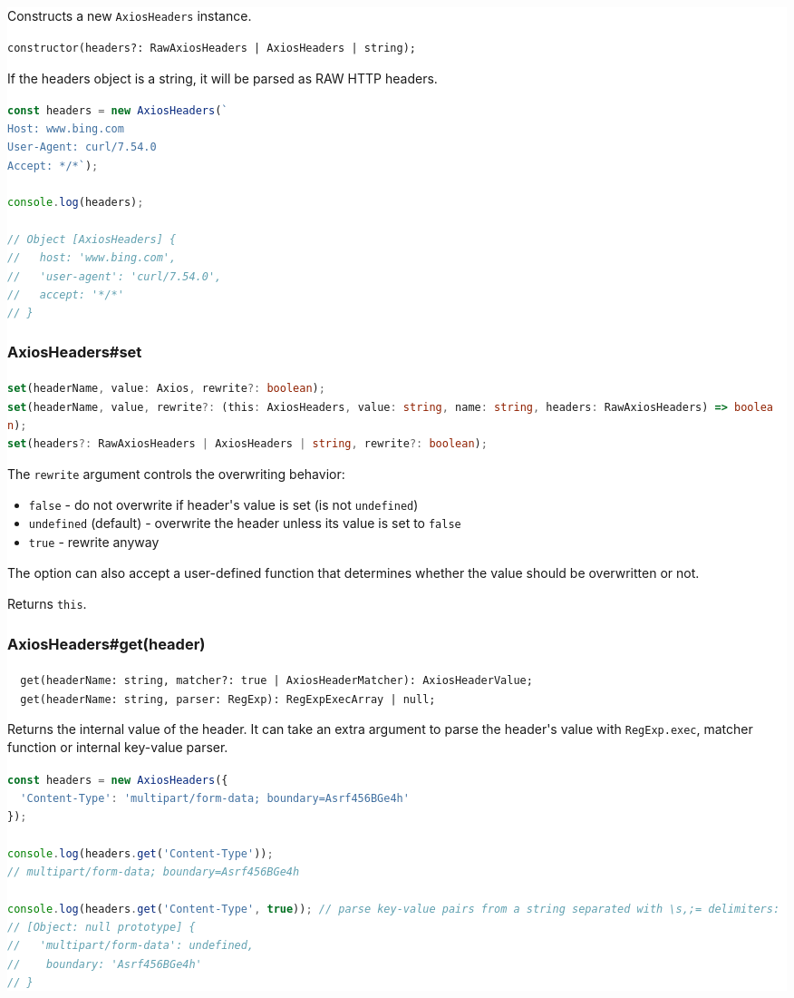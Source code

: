 Constructs a new `AxiosHeaders` instance. 

```
constructor(headers?: RawAxiosHeaders | AxiosHeaders | string);
```

If the headers object is a string, it will be parsed as RAW HTTP headers.

````js
const headers = new AxiosHeaders(`
Host: www.bing.com
User-Agent: curl/7.54.0
Accept: */*`);

console.log(headers);

// Object [AxiosHeaders] {
//   host: 'www.bing.com',
//   'user-agent': 'curl/7.54.0',
//   accept: '*/*'
// }
````

### AxiosHeaders#set

```ts
set(headerName, value: Axios, rewrite?: boolean);
set(headerName, value, rewrite?: (this: AxiosHeaders, value: string, name: string, headers: RawAxiosHeaders) => boolean);
set(headers?: RawAxiosHeaders | AxiosHeaders | string, rewrite?: boolean);
```

The `rewrite` argument controls the overwriting behavior:
- `false` - do not overwrite if header's value is set (is not `undefined`)
- `undefined` (default) - overwrite the header unless its value is set to `false`
- `true` - rewrite anyway

The option can also accept a user-defined function that determines whether the value should be overwritten or not.

Returns `this`.

### AxiosHeaders#get(header)

```
  get(headerName: string, matcher?: true | AxiosHeaderMatcher): AxiosHeaderValue;
  get(headerName: string, parser: RegExp): RegExpExecArray | null;
````

Returns the internal value of the header. It can take an extra argument to parse the header's value with `RegExp.exec`,
matcher function or internal key-value parser.

```ts
const headers = new AxiosHeaders({
  'Content-Type': 'multipart/form-data; boundary=Asrf456BGe4h'
});

console.log(headers.get('Content-Type')); 
// multipart/form-data; boundary=Asrf456BGe4h

console.log(headers.get('Content-Type', true)); // parse key-value pairs from a string separated with \s,;= delimiters:
// [Object: null prototype] {
//   'multipart/form-data': undefined,
//    boundary: 'Asrf456BGe4h'
// }


```